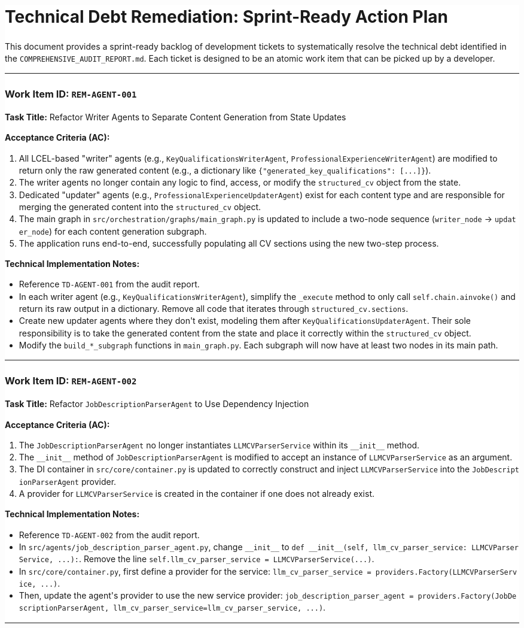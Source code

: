 # Technical Debt Remediation: Sprint-Ready Action Plan

This document provides a sprint-ready backlog of development tickets to systematically resolve the technical debt identified in the `COMPREHENSIVE_AUDIT_REPORT.md`. Each ticket is designed to be an atomic work item that can be picked up by a developer.

---

### **Work Item ID:** `REM-AGENT-001`
**Task Title:** Refactor Writer Agents to Separate Content Generation from State Updates

**Acceptance Criteria (AC):**
1.  All LCEL-based "writer" agents (e.g., `KeyQualificationsWriterAgent`, `ProfessionalExperienceWriterAgent`) are modified to return only the raw generated content (e.g., a dictionary like `{"generated_key_qualifications": [...]}`).
2.  The writer agents no longer contain any logic to find, access, or modify the `structured_cv` object from the state.
3.  Dedicated "updater" agents (e.g., `ProfessionalExperienceUpdaterAgent`) exist for each content type and are responsible for merging the generated content into the `structured_cv` object.
4.  The main graph in `src/orchestration/graphs/main_graph.py` is updated to include a two-node sequence (`writer_node` -> `updater_node`) for each content generation subgraph.
5.  The application runs end-to-end, successfully populating all CV sections using the new two-step process.

**Technical Implementation Notes:**
-   Reference `TD-AGENT-001` from the audit report.
-   In each writer agent (e.g., `KeyQualificationsWriterAgent`), simplify the `_execute` method to only call `self.chain.ainvoke()` and return its raw output in a dictionary. Remove all code that iterates through `structured_cv.sections`.
-   Create new updater agents where they don't exist, modeling them after `KeyQualificationsUpdaterAgent`. Their sole responsibility is to take the generated content from the state and place it correctly within the `structured_cv` object.
-   Modify the `build_*_subgraph` functions in `main_graph.py`. Each subgraph will now have at least two nodes in its main path.

---

### **Work Item ID:** `REM-AGENT-002`
**Task Title:** Refactor `JobDescriptionParserAgent` to Use Dependency Injection

**Acceptance Criteria (AC):**
1.  The `JobDescriptionParserAgent` no longer instantiates `LLMCVParserService` within its `__init__` method.
2.  The `__init__` method of `JobDescriptionParserAgent` is modified to accept an instance of `LLMCVParserService` as an argument.
3.  The DI container in `src/core/container.py` is updated to correctly construct and inject `LLMCVParserService` into the `JobDescriptionParserAgent` provider.
4.  A provider for `LLMCVParserService` is created in the container if one does not already exist.

**Technical Implementation Notes:**
-   Reference `TD-AGENT-002` from the audit report.
-   In `src/agents/job_description_parser_agent.py`, change `__init__` to `def __init__(self, llm_cv_parser_service: LLMCVParserService, ...):`. Remove the line `self.llm_cv_parser_service = LLMCVParserService(...)`.
-   In `src/core/container.py`, first define a provider for the service: `llm_cv_parser_service = providers.Factory(LLMCVParserService, ...)`.
-   Then, update the agent's provider to use the new service provider: `job_description_parser_agent = providers.Factory(JobDescriptionParserAgent, llm_cv_parser_service=llm_cv_parser_service, ...)`.

---